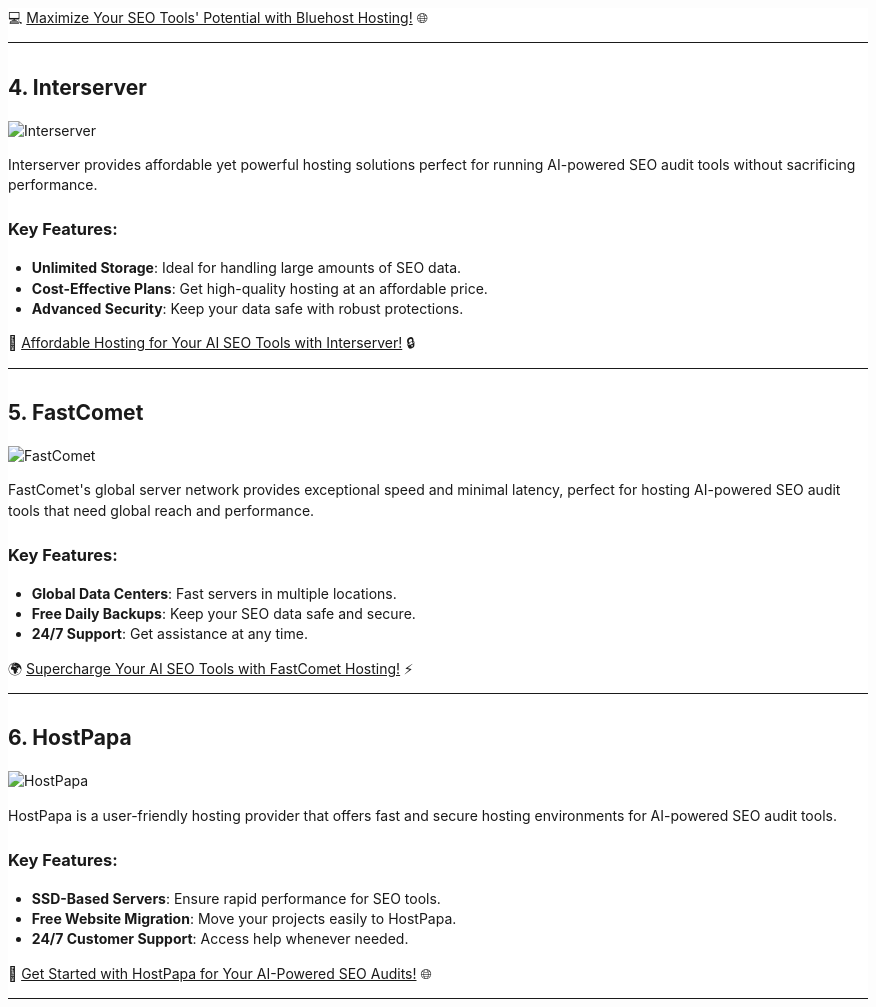 💻 [Maximize Your SEO Tools' Potential with Bluehost Hosting!](https://snipitx.com/bluehost-jy) 🌐

---

## 4. Interserver

![Interserver](https://i.imgur.com/OM5dOEW.jpeg "Interserver Hosting")

Interserver provides affordable yet powerful hosting solutions perfect for running AI-powered SEO audit tools without sacrificing performance.

### Key Features:
- **Unlimited Storage**: Ideal for handling large amounts of SEO data.
- **Cost-Effective Plans**: Get high-quality hosting at an affordable price.
- **Advanced Security**: Keep your data safe with robust protections.

💸 [Affordable Hosting for Your AI SEO Tools with Interserver!](https://snipitx.com/interserver-jy) 🔒

---

## 5. FastComet

![FastComet](https://i.imgur.com/7qgXuWp.png "FastComet Hosting")

FastComet's global server network provides exceptional speed and minimal latency, perfect for hosting AI-powered SEO audit tools that need global reach and performance.

### Key Features:
- **Global Data Centers**: Fast servers in multiple locations.
- **Free Daily Backups**: Keep your SEO data safe and secure.
- **24/7 Support**: Get assistance at any time.

🌍 [Supercharge Your AI SEO Tools with FastComet Hosting!](https://snipitx.com/fastcomet-jy) ⚡

---

## 6. HostPapa

![HostPapa](https://i.imgur.com/ouDTkvl.jpeg "HostPapa Hosting")

HostPapa is a user-friendly hosting provider that offers fast and secure hosting environments for AI-powered SEO audit tools.

### Key Features:
- **SSD-Based Servers**: Ensure rapid performance for SEO tools.
- **Free Website Migration**: Move your projects easily to HostPapa.
- **24/7 Customer Support**: Access help whenever needed.

🌟 [Get Started with HostPapa for Your AI-Powered SEO Audits!](https://snipitx.com/hostpapa-jy) 🌐

---
